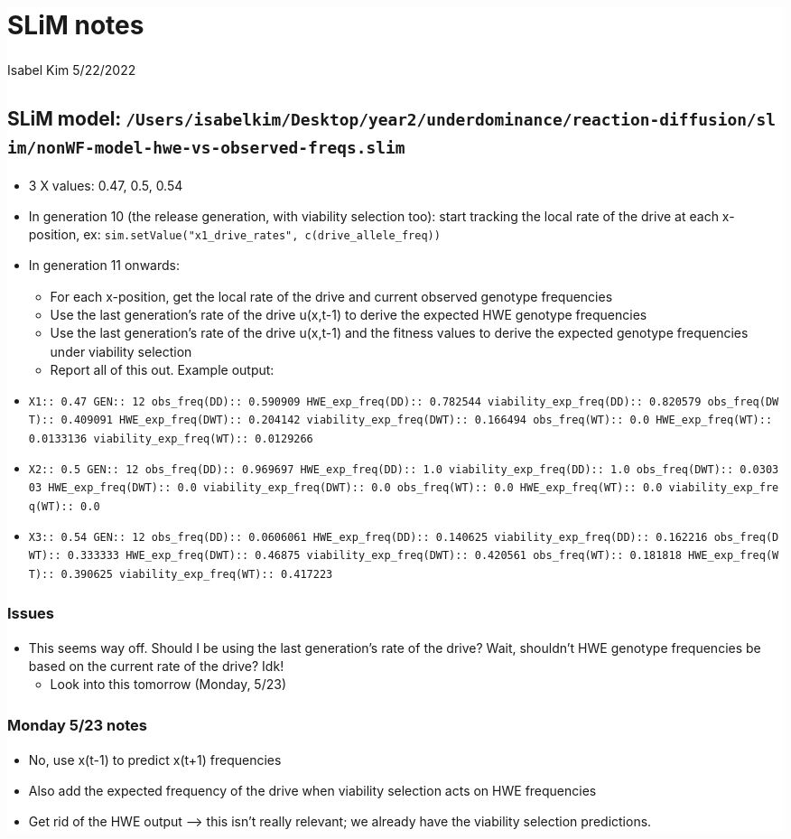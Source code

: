 SLiM notes
================
Isabel Kim
5/22/2022

## SLiM model: `/Users/isabelkim/Desktop/year2/underdominance/reaction-diffusion/slim/nonWF-model-hwe-vs-observed-freqs.slim`

-   3 X values: 0.47, 0.5, 0.54

-   In generation 10 (the release generation, with viability selection
    too): start tracking the local rate of the drive at each x-position,
    ex: `sim.setValue("x1_drive_rates", c(drive_allele_freq))`

-   In generation 11 onwards:

    -   For each x-position, get the local rate of the drive and current
        observed genotype frequencies
    -   Use the last generation’s rate of the drive u(x,t-1) to derive
        the expected HWE genotype frequencies
    -   Use the last generation’s rate of the drive u(x,t-1) and the
        fitness values to derive the expected genotype frequencies under
        viability selection
    -   Report all of this out. Example output:

-   `X1:: 0.47 GEN:: 12 obs_freq(DD):: 0.590909 HWE_exp_freq(DD):: 0.782544 viability_exp_freq(DD):: 0.820579 obs_freq(DWT):: 0.409091 HWE_exp_freq(DWT):: 0.204142 viability_exp_freq(DWT):: 0.166494 obs_freq(WT):: 0.0 HWE_exp_freq(WT):: 0.0133136 viability_exp_freq(WT):: 0.0129266`

-   `X2:: 0.5 GEN:: 12 obs_freq(DD):: 0.969697 HWE_exp_freq(DD):: 1.0 viability_exp_freq(DD):: 1.0 obs_freq(DWT):: 0.030303 HWE_exp_freq(DWT):: 0.0 viability_exp_freq(DWT):: 0.0 obs_freq(WT):: 0.0 HWE_exp_freq(WT):: 0.0 viability_exp_freq(WT):: 0.0`

-   `X3:: 0.54 GEN:: 12 obs_freq(DD):: 0.0606061 HWE_exp_freq(DD):: 0.140625 viability_exp_freq(DD):: 0.162216 obs_freq(DWT):: 0.333333 HWE_exp_freq(DWT):: 0.46875 viability_exp_freq(DWT):: 0.420561 obs_freq(WT):: 0.181818 HWE_exp_freq(WT):: 0.390625 viability_exp_freq(WT):: 0.417223`

### Issues

-   This seems way off. Should I be using the last generation’s rate of
    the drive? Wait, shouldn’t HWE genotype frequencies be based on the
    current rate of the drive? Idk!
    -   Look into this tomorrow (Monday, 5/23)

### Monday 5/23 notes

-   No, use x(t-1) to predict x(t+1) frequencies

-   Also add the expected frequency of the drive when viability
    selection acts on HWE frequencies

-   Get rid of the HWE output –> this isn’t really relevant; we already
    have the viability selection predictions.
